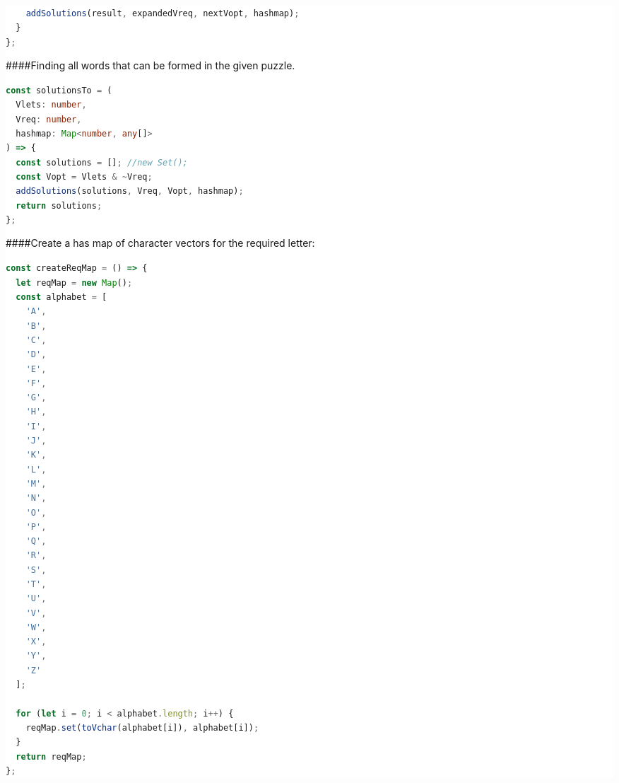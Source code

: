 ~~~typescript
    addSolutions(result, expandedVreq, nextVopt, hashmap);
  }
};
~~~

####Finding all words that can be formed in the given puzzle.
~~~typescript
const solutionsTo = (
  Vlets: number,
  Vreq: number,
  hashmap: Map<number, any[]>
) => {
  const solutions = []; //new Set();
  const Vopt = Vlets & ~Vreq;
  addSolutions(solutions, Vreq, Vopt, hashmap);
  return solutions;
};
~~~

####Create a has map of character vectors for the required letter:
~~~typescript
const createReqMap = () => {
  let reqMap = new Map();
  const alphabet = [
    'A',
    'B',
    'C',
    'D',
    'E',
    'F',
    'G',
    'H',
    'I',
    'J',
    'K',
    'L',
    'M',
    'N',
    'O',
    'P',
    'Q',
    'R',
    'S',
    'T',
    'U',
    'V',
    'W',
    'X',
    'Y',
    'Z'
  ];

  for (let i = 0; i < alphabet.length; i++) {
    reqMap.set(toVchar(alphabet[i]), alphabet[i]);
  }
  return reqMap;
};
~~~
